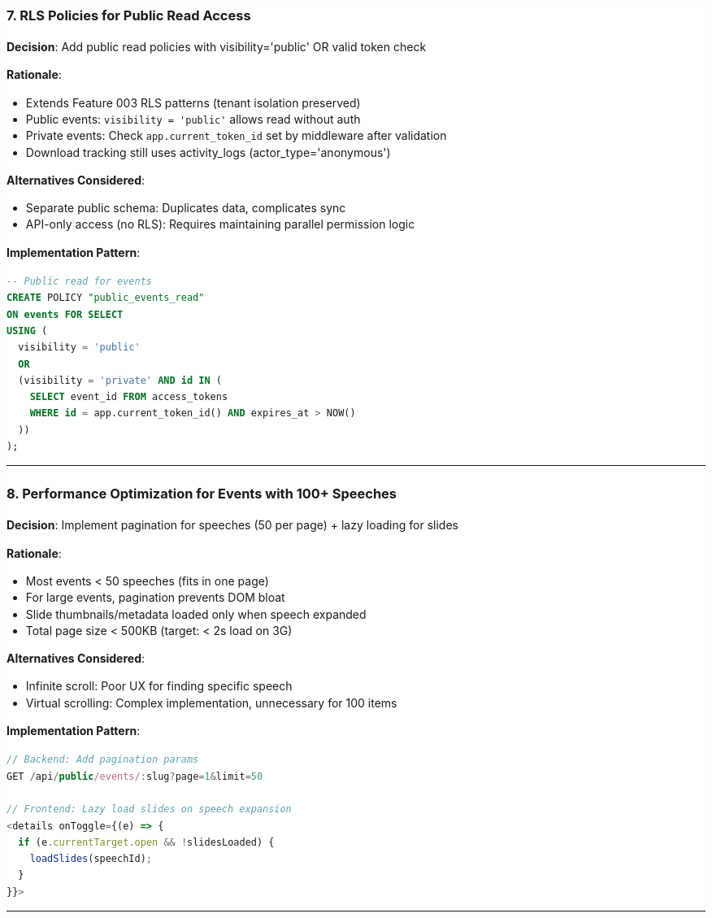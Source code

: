 
### 7. RLS Policies for Public Read Access

**Decision**: Add public read policies with visibility='public' OR valid token check

**Rationale**:
- Extends Feature 003 RLS patterns (tenant isolation preserved)
- Public events: `visibility = 'public'` allows read without auth
- Private events: Check `app.current_token_id` set by middleware after validation
- Download tracking still uses activity_logs (actor_type='anonymous')

**Alternatives Considered**:
- Separate public schema: Duplicates data, complicates sync
- API-only access (no RLS): Requires maintaining parallel permission logic

**Implementation Pattern**:
```sql
-- Public read for events
CREATE POLICY "public_events_read"
ON events FOR SELECT
USING (
  visibility = 'public'
  OR
  (visibility = 'private' AND id IN (
    SELECT event_id FROM access_tokens
    WHERE id = app.current_token_id() AND expires_at > NOW()
  ))
);
```

---

### 8. Performance Optimization for Events with 100+ Speeches

**Decision**: Implement pagination for speeches (50 per page) + lazy loading for slides

**Rationale**:
- Most events < 50 speeches (fits in one page)
- For large events, pagination prevents DOM bloat
- Slide thumbnails/metadata loaded only when speech expanded
- Total page size < 500KB (target: < 2s load on 3G)

**Alternatives Considered**:
- Infinite scroll: Poor UX for finding specific speech
- Virtual scrolling: Complex implementation, unnecessary for 100 items

**Implementation Pattern**:
```typescript
// Backend: Add pagination params
GET /api/public/events/:slug?page=1&limit=50

// Frontend: Lazy load slides on speech expansion
<details onToggle={(e) => {
  if (e.currentTarget.open && !slidesLoaded) {
    loadSlides(speechId);
  }
}}>
```

---